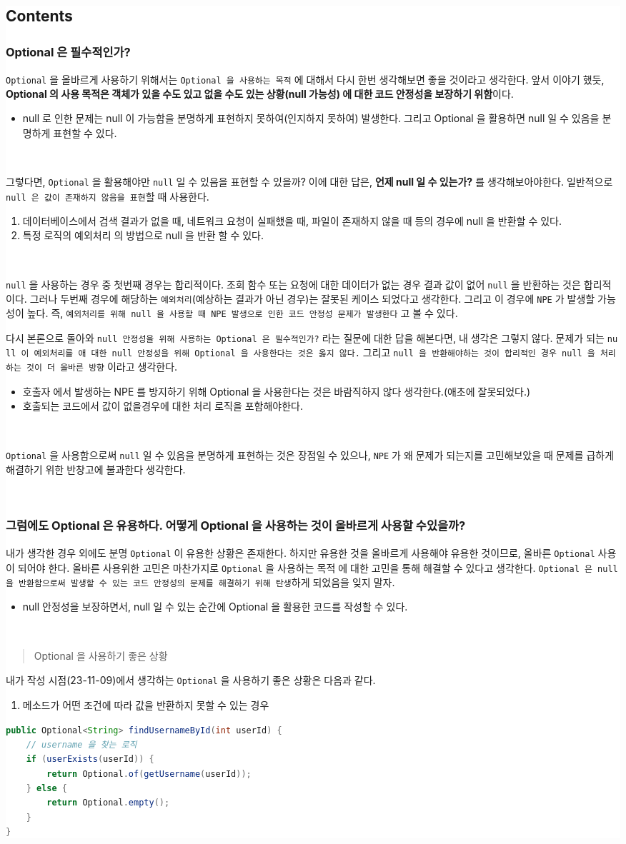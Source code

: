 
## Contents

### Optional 은 필수적인가?

`Optional` 을 올바르게 사용하기 위해서는 `Optional 을 사용하는 목적` 에 대해서 다시 한번 생각해보면 좋을 것이라고 생각한다. 앞서 이야기 했듯, **Optional 의 사용 목적은 객체가 있을 수도 있고 없을 수도 있는 상황(null 가능성) 에 대한 코드 안정성을 보장하기 위함**이다. 

- null 로 인한 문제는 null 이 가능함을 분명하게 표현하지 못하여(인지하지 못하여) 발생한다. 그리고 Optional 을 활용하면 null 일 수 있음을  분명하게 표현할 수 있다.

<br>

그렇다면, `Optional` 을 활용해야만 `null` 일 수 있음을 표현할 수 있을까? 이에 대한 답은, **언제 null 일 수 있는가?** 를 생각해보아야한다. 일반적으로 `null 은 값이 존재하지 않음을 표현`할 때 사용한다.

1. 데이터베이스에서 검색 결과가 없을 때, 네트워크 요청이 실패했을 때, 파일이 존재하지 않을 때 등의 경우에 null 을 반환할 수 있다.
2. 특정 로직의 예외처리 의 방법으로 null 을 반환 할 수 있다.

<br>

`null` 을 사용하는 경우 중 첫번째 경우는 합리적이다. 조회 함수 또는 요청에 대한 데이터가 없는 경우 결과 값이 없어 `null` 을 반환하는 것은 합리적이다. 그러나 두번째 경우에 해당하는 `예외처리`(예상하는 결과가 아닌 경우)는 잘못된 케이스 되었다고 생각한다. 그리고 이 경우에 `NPE` 가 발생할 가능성이 높다. 즉, `예외처리를 위해 null 을 사용할 때 NPE 발생으로 인한 코드 안정성 문제가 발생한다` 고 볼 수 있다.

다시 본론으로 돌아와 `null 안정성을 위해 사용하는 Optional 은 필수적인가?` 라는 질문에 대한 답을 해본다면, 내 생각은 그렇지 않다. 문제가 되는 `null 이 예외처리를 애 대한 null 안정성을 위해 Optional 을 사용한다는 것은 옳지 않다.` 그리고 `null 을 반환해야하는 것이 합리적인 경우 null 을 처리하는 것이 더 올바른 방향` 이라고 생각한다.

- 호출자 에서 발생하는 NPE 를 방지하기 위해 Optional 을 사용한다는 것은 바람직하지 않다 생각한다.(애초에 잘못되었다.)
- 호출되는 코드에서 값이 없을경우에 대한 처리 로직을 포함해야한다.

<br>

`Optional` 을 사용함으로써 `null` 일 수 있음을 분명하게 표현하는 것은 장점일 수 있으나, `NPE` 가 왜 문제가 되는지를 고민해보았을 때 문제를 급하게 해결하기 위한 반창고에 불과한다 생각한다. 

<br>

### 그럼에도 Optional 은 유용하다. 어떻게 Optional 을 사용하는 것이 올바르게 사용할 수있을까?

내가 생각한 경우 외에도 분명 `Optional` 이 유용한 상황은 존재한다. 하지만 유용한 것을 올바르게 사용해야 유용한 것이므로, 올바른 `Optional` 사용이 되어야 한다.  올바른 사용위한 고민은 마찬가지로 `Optional` 을 사용하는 목적 에 대한 고민을 통해 해결할 수 있다고 생각한다. `Optional 은 null 을 반환함으로써 발생할 수 있는 코드 안정성의 문제를 해결하기 위해 탄생`하게 되었음을 잊지 말자.

- null 안정성을 보장하면서, null 일 수 있는 순간에 Optional 을 활용한 코드를 작성할 수 있다.

<br>

> Optional 을 사용하기 좋은 상황

내가 작성 시점(23-11-09)에서 생각하는 `Optional` 을 사용하기 좋은 상황은 다음과 같다.

1. 메소드가 어떤 조건에 따라 값을 반환하지 못할 수 있는 경우

```java
public Optional<String> findUsernameById(int userId) {
    // username 을 찾는 로직
    if (userExists(userId)) {
        return Optional.of(getUsername(userId));
    } else {
        return Optional.empty();
    }
}

```
